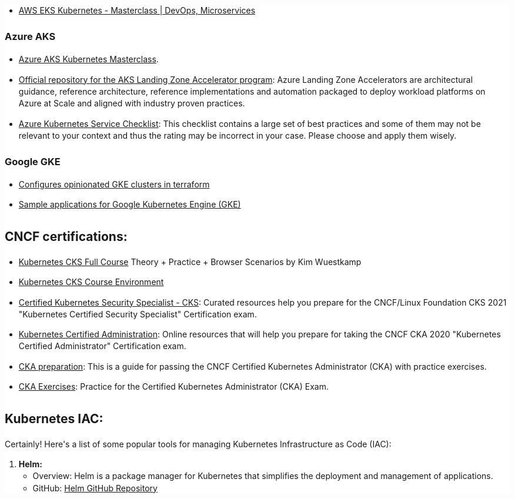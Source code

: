 - [AWS EKS Kubernetes - Masterclass | DevOps, Microservices](https://github.com/stacksimplify/aws-eks-kubernetes-masterclass)


### Azure AKS

- [Azure AKS Kubernetes Masterclass](https://github.com/stacksimplify/azure-aks-kubernetes-masterclass).

- [Official repository for the AKS Landing Zone Accelerator program](https://github.com/Azure/AKS-Landing-Zone-Accelerator): Azure Landing Zone Accelerators are architectural guidance, reference architecture, reference implementations and automation packaged to deploy workload platforms on Azure at Scale and aligned with industry proven practices.

- [Azure Kubernetes Service Checklist](https://www.the-aks-checklist.com/): This checklist contains a large set of best practices and some of them may not be relevant to your context and thus the rating may be incorrect in your case. Please choose and apply them wisely.


### Google GKE

- [Configures opinionated GKE clusters in terraform](https://github.com/terraform-google-modules/terraform-google-kubernetes-engine)

- [Sample applications for Google Kubernetes Engine (GKE)](https://github.com/GoogleCloudPlatform/kubernetes-engine-samples)

## CNCF certifications:

- [Kubernetes CKS Full Course](https://www.youtube.com/watch?v=d9xfB5qaOfg) Theory + Practice + Browser Scenarios by Kim Wuestkamp

- [Kubernetes CKS Course Environment](https://github.com/killer-sh/cks-course-environment)

- [Certified Kubernetes Security Specialist - CKS](https://github.com/walidshaari/Certified-Kubernetes-Security-Specialist): Curated resources help you prepare for the CNCF/Linux Foundation CKS 2021 "Kubernetes Certified Security Specialist" Certification exam.

- [Kubernetes Certified Administration](https://github.com/walidshaari/Kubernetes-Certified-Administrator): Online resources that will help you prepare for taking the CNCF CKA 2020 "Kubernetes Certified Administrator" Certification exam.

- [CKA preparation](https://github.com/alijahnas/CKA-practice-exercises): This is a guide for passing the CNCF Certified Kubernetes Administrator (CKA) with practice exercises.

- [CKA Exercises](https://github.com/chadmcrowell/CKA-Exercises): Practice for the Certified Kubernetes Administrator (CKA) Exam.

## Kubernetes IAC:

Certainly! Here's a list of some popular tools for managing Kubernetes Infrastructure as Code (IAC):

1. **Helm:**
   - Overview: Helm is a package manager for Kubernetes that simplifies the deployment and management of applications.
   - GitHub: [Helm GitHub Repository](https://github.com/helm/helm)
